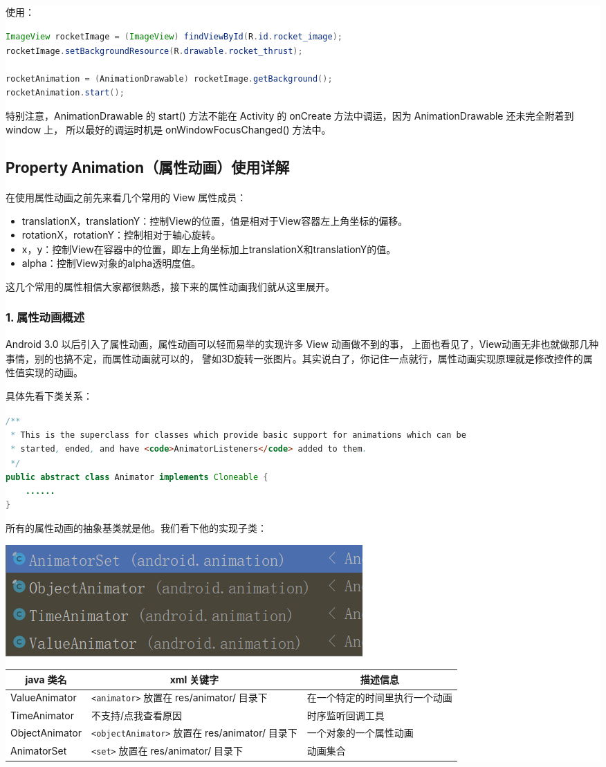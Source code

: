 使用：

```java
ImageView rocketImage = (ImageView) findViewById(R.id.rocket_image);
rocketImage.setBackgroundResource(R.drawable.rocket_thrust);

rocketAnimation = (AnimationDrawable) rocketImage.getBackground();
rocketAnimation.start();
```

特别注意，AnimationDrawable 的 start() 方法不能在 Activity 的 onCreate 方法中调运，因为 AnimationDrawable 还未完全附着到 window 上， 所以最好的调运时机是 onWindowFocusChanged() 方法中。



##  Property Animation（属性动画）使用详解

在使用属性动画之前先来看几个常用的 View 属性成员：

- translationX，translationY：控制View的位置，值是相对于View容器左上角坐标的偏移。
- rotationX，rotationY：控制相对于轴心旋转。
- x，y：控制View在容器中的位置，即左上角坐标加上translationX和translationY的值。
- alpha：控制View对象的alpha透明度值。

这几个常用的属性相信大家都很熟悉，接下来的属性动画我们就从这里展开。

### 1. 属性动画概述

Android 3.0 以后引入了属性动画，属性动画可以轻而易举的实现许多 View 动画做不到的事， 上面也看见了，View动画无非也就做那几种事情，别的也搞不定，而属性动画就可以的， 譬如3D旋转一张图片。其实说白了，你记住一点就行，属性动画实现原理就是修改控件的属性值实现的动画。

具体先看下类关系：

```java
/**
 * This is the superclass for classes which provide basic support for animations which can be
 * started, ended, and have <code>AnimatorListeners</code> added to them.
 */
public abstract class Animator implements Cloneable {
    ......
}
```

所有的属性动画的抽象基类就是他。我们看下他的实现子类：

![animator](../../res/animation/assets/animator.png)

| java 类名      | xml 关键字                                     | 描述信息                       |
| -------------- | ---------------------------------------------- | ------------------------------ |
| ValueAnimator  | `<animator>` 放置在 res/animator/ 目录下       | 在一个特定的时间里执行一个动画 |
| TimeAnimator   | 不支持/点我查看原因                            | 时序监听回调工具               |
| ObjectAnimator | `<objectAnimator>` 放置在 res/animator/ 目录下 | 一个对象的一个属性动画         |
| AnimatorSet    | `<set>` 放置在 res/animator/ 目录下            | 动画集合                       |
